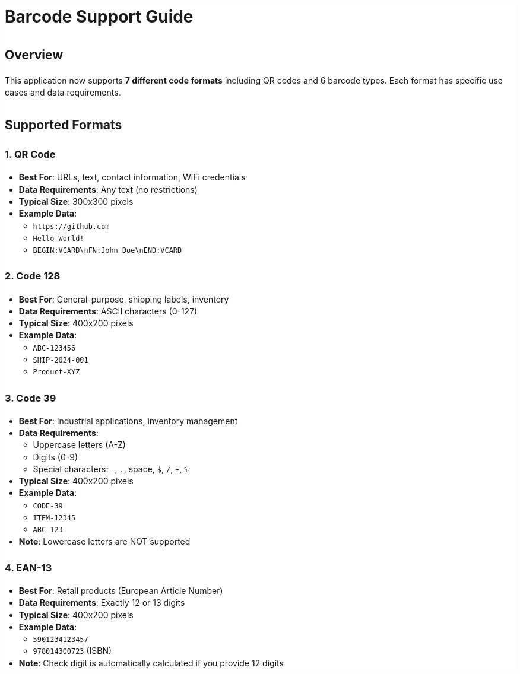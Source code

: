 # Barcode Support Guide

## Overview
This application now supports **7 different code formats** including QR codes and 6 barcode types. Each format has specific use cases and data requirements.

## Supported Formats

### 1. QR Code
- **Best For**: URLs, text, contact information, WiFi credentials
- **Data Requirements**: Any text (no restrictions)
- **Typical Size**: 300x300 pixels
- **Example Data**: 
  - `https://github.com`
  - `Hello World!`
  - `BEGIN:VCARD\nFN:John Doe\nEND:VCARD`

### 2. Code 128
- **Best For**: General-purpose, shipping labels, inventory
- **Data Requirements**: ASCII characters (0-127)
- **Typical Size**: 400x200 pixels
- **Example Data**: 
  - `ABC-123456`
  - `SHIP-2024-001`
  - `Product-XYZ`

### 3. Code 39
- **Best For**: Industrial applications, inventory management
- **Data Requirements**: 
  - Uppercase letters (A-Z)
  - Digits (0-9)
  - Special characters: `-`, `.`, space, `$`, `/`, `+`, `%`
- **Typical Size**: 400x200 pixels
- **Example Data**: 
  - `CODE-39`
  - `ITEM-12345`
  - `ABC 123`
- **Note**: Lowercase letters are NOT supported

### 4. EAN-13
- **Best For**: Retail products (European Article Number)
- **Data Requirements**: Exactly 12 or 13 digits
- **Typical Size**: 400x200 pixels
- **Example Data**: 
  - `5901234123457`
  - `978014300723` (ISBN)
- **Note**: Check digit is automatically calculated if you provide 12 digits

